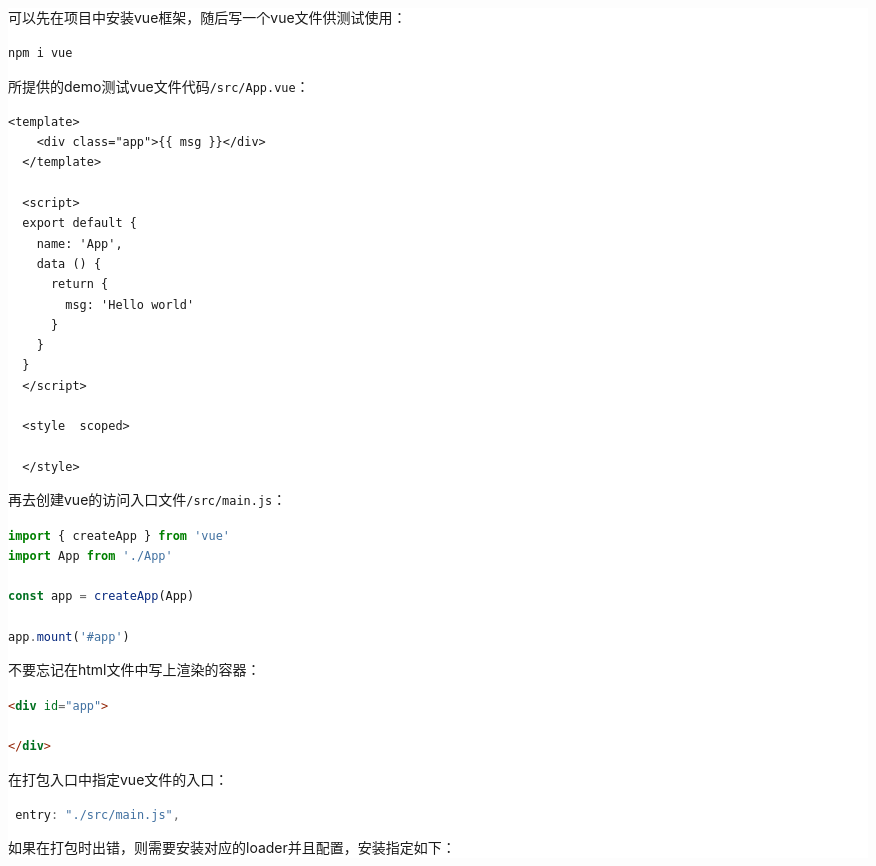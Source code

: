 可以先在项目中安装vue框架，随后写一个vue文件供测试使用：

~~~shell
npm i vue 
~~~

所提供的demo测试vue文件代码`/src/App.vue`：

~~~vue
<template>
    <div class="app">{{ msg }}</div>
  </template>
  
  <script>
  export default {
    name: 'App',
    data () {
      return {
        msg: 'Hello world'
      }
    }
  }
  </script>
  
  <style  scoped>
  
  </style>

~~~

再去创建vue的访问入口文件`/src/main.js`：

~~~javascript
import { createApp } from 'vue'
import App from './App'

const app = createApp(App)

app.mount('#app')

~~~

不要忘记在html文件中写上渲染的容器：

~~~html
<div id="app">
    
</div>
~~~

在打包入口中指定vue文件的入口：

~~~javascript
 entry: "./src/main.js",
~~~

如果在打包时出错，则需要安装对应的loader并且配置，安装指定如下：
